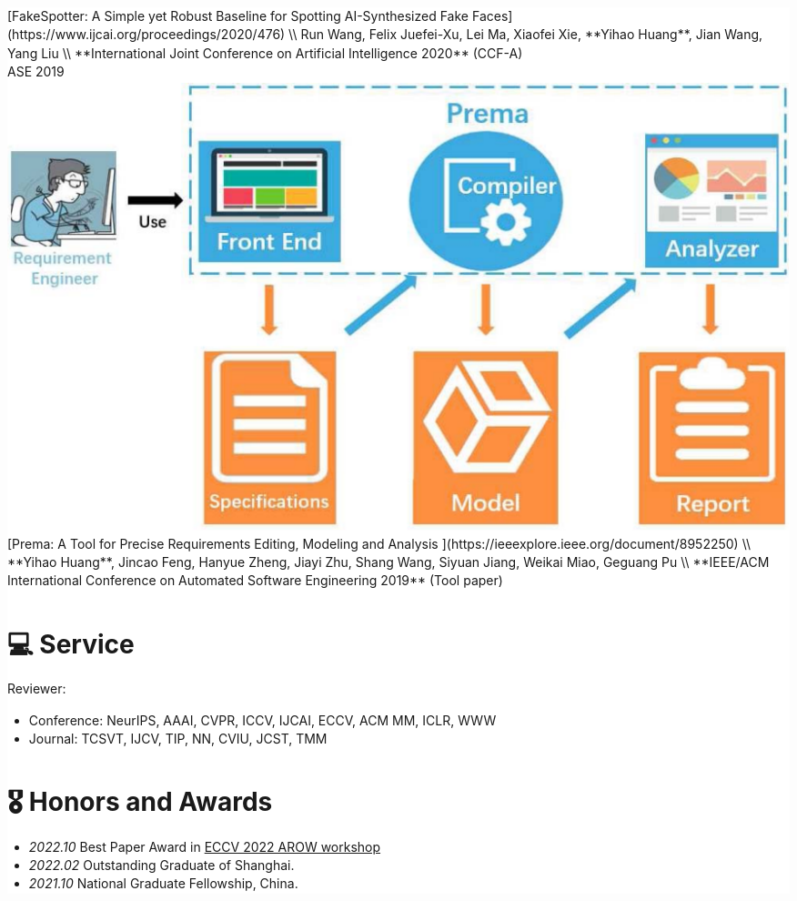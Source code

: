<div class='paper-box-text' markdown="1">
[FakeSpotter: A Simple yet Robust Baseline for Spotting AI-Synthesized Fake Faces](https://www.ijcai.org/proceedings/2020/476) \\
Run Wang, Felix Juefei-Xu, Lei Ma, Xiaofei Xie, **Yihao Huang**, Jian Wang, Yang Liu \\
**International Joint Conference on Artificial Intelligence 2020** (CCF-A)
</div>
</div> 

<div class='paper-box'><div class='paper-box-image'><div><div class="badge">ASE 2019</div><img src='pub_images/2019ASE_Prema.jpg' alt="sym" width="100%"></div></div>
<div class='paper-box-text' markdown="1">
[Prema: A Tool for Precise Requirements Editing, Modeling and Analysis ](https://ieeexplore.ieee.org/document/8952250) \\
**Yihao Huang**, Jincao Feng, Hanyue Zheng, Jiayi Zhu, Shang Wang, Siyuan Jiang, Weikai Miao, Geguang Pu  \\
**IEEE/ACM International Conference on Automated Software Engineering 2019** (Tool paper)
</div>
</div> 

# 💻 Service
Reviewer:
- Conference: NeurIPS, AAAI, CVPR, ICCV, IJCAI, ECCV, ACM MM, ICLR, WWW
- Journal: TCSVT, IJCV, TIP, NN, CVIU, JCST, TMM

# 🎖 Honors and Awards
- *2022.10* Best Paper Award in [ECCV 2022 AROW workshop](https://eccv22-arow.github.io/)
- *2022.02* Outstanding Graduate of Shanghai. 
- *2021.10* National Graduate Fellowship, China. 
